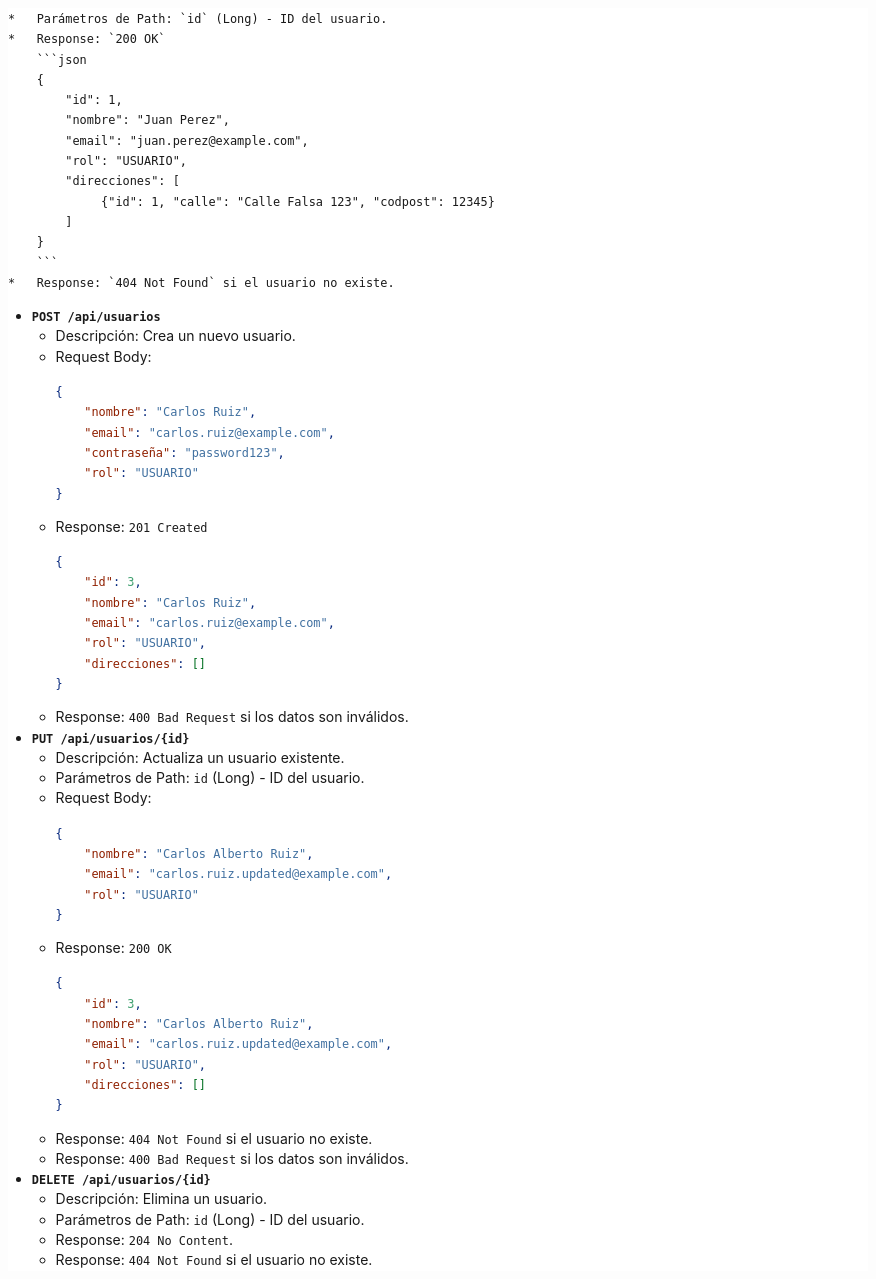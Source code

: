     *   Parámetros de Path: `id` (Long) - ID del usuario.
    *   Response: `200 OK`
        ```json
        {
            "id": 1,
            "nombre": "Juan Perez",
            "email": "juan.perez@example.com",
            "rol": "USUARIO",
            "direcciones": [
                 {"id": 1, "calle": "Calle Falsa 123", "codpost": 12345}
            ]
        }
        ```
    *   Response: `404 Not Found` si el usuario no existe.
*   **`POST /api/usuarios`**
    *   Descripción: Crea un nuevo usuario.
    *   Request Body:
        ```json
        {
            "nombre": "Carlos Ruiz",
            "email": "carlos.ruiz@example.com",
            "contraseña": "password123",
            "rol": "USUARIO"
        }
        ```
    *   Response: `201 Created`
        ```json
        {
            "id": 3,
            "nombre": "Carlos Ruiz",
            "email": "carlos.ruiz@example.com",
            "rol": "USUARIO",
            "direcciones": []
        }
        ```
    *   Response: `400 Bad Request` si los datos son inválidos.
*   **`PUT /api/usuarios/{id}`**
    *   Descripción: Actualiza un usuario existente.
    *   Parámetros de Path: `id` (Long) - ID del usuario.
    *   Request Body:
        ```json
        {
            "nombre": "Carlos Alberto Ruiz",
            "email": "carlos.ruiz.updated@example.com",
            "rol": "USUARIO"
        }
        ```
    *   Response: `200 OK`
        ```json
        {
            "id": 3,
            "nombre": "Carlos Alberto Ruiz",
            "email": "carlos.ruiz.updated@example.com",
            "rol": "USUARIO",
            "direcciones": []
        }
        ```
    *   Response: `404 Not Found` si el usuario no existe.
    *   Response: `400 Bad Request` si los datos son inválidos.
*   **`DELETE /api/usuarios/{id}`**
    *   Descripción: Elimina un usuario.
    *   Parámetros de Path: `id` (Long) - ID del usuario.
    *   Response: `204 No Content`.
    *   Response: `404 Not Found` si el usuario no existe.